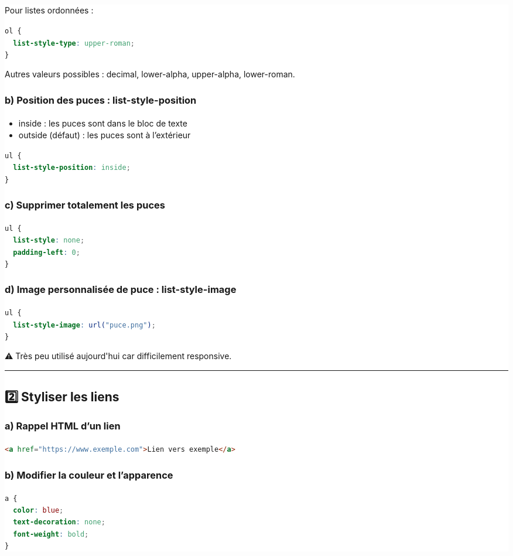 Pour listes ordonnées :

```css
ol {
  list-style-type: upper-roman;
}
```

Autres valeurs possibles : decimal, lower-alpha, upper-alpha, lower-roman.

### b) Position des puces : list-style-position

- inside : les puces sont dans le bloc de texte
- outside (défaut) : les puces sont à l’extérieur

```css
ul {
  list-style-position: inside;
}
```

### c) Supprimer totalement les puces

```css
ul {
  list-style: none;
  padding-left: 0;
}
```

### d) Image personnalisée de puce : list-style-image

```css
ul {
  list-style-image: url("puce.png");
}
```

⚠ Très peu utilisé aujourd'hui car difficilement responsive.

---

## 2️⃣ Styliser les liens

### a) Rappel HTML d’un lien

```html
<a href="https://www.exemple.com">Lien vers exemple</a>
```

### b) Modifier la couleur et l’apparence

```css
a {
  color: blue;
  text-decoration: none;
  font-weight: bold;
}
```

